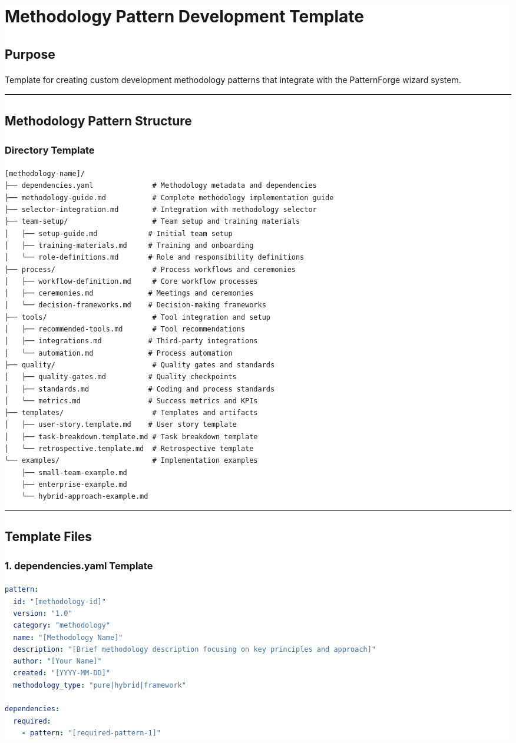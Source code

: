 # Methodology Pattern Development Template

## Purpose
Template for creating custom development methodology patterns that integrate with the PatternForge wizard system.

---

## Methodology Pattern Structure

### Directory Template
```
[methodology-name]/
├── dependencies.yaml              # Methodology metadata and dependencies
├── methodology-guide.md           # Complete methodology implementation guide
├── selector-integration.md        # Integration with methodology selector
├── team-setup/                    # Team setup and training materials
│   ├── setup-guide.md            # Initial team setup
│   ├── training-materials.md     # Training and onboarding
│   └── role-definitions.md       # Role and responsibility definitions
├── process/                       # Process workflows and ceremonies
│   ├── workflow-definition.md     # Core workflow processes
│   ├── ceremonies.md             # Meetings and ceremonies
│   └── decision-frameworks.md    # Decision-making frameworks
├── tools/                         # Tool integration and setup
│   ├── recommended-tools.md       # Tool recommendations
│   ├── integrations.md           # Third-party integrations
│   └── automation.md             # Process automation
├── quality/                       # Quality gates and standards
│   ├── quality-gates.md          # Quality checkpoints
│   ├── standards.md              # Coding and process standards
│   └── metrics.md                # Success metrics and KPIs
├── templates/                     # Templates and artifacts
│   ├── user-story.template.md    # User story template
│   ├── task-breakdown.template.md # Task breakdown template
│   └── retrospective.template.md  # Retrospective template
└── examples/                      # Implementation examples
    ├── small-team-example.md
    ├── enterprise-example.md
    └── hybrid-approach-example.md
```

---

## Template Files

### 1. dependencies.yaml Template
```yaml
pattern:
  id: "[methodology-id]"
  version: "1.0"
  category: "methodology"
  name: "[Methodology Name]"
  description: "[Brief methodology description focusing on key principles and approach]"
  author: "[Your Name]"
  created: "[YYYY-MM-DD]"
  methodology_type: "pure|hybrid|framework"

dependencies:
  required:
    - pattern: "[required-pattern-1]"
```